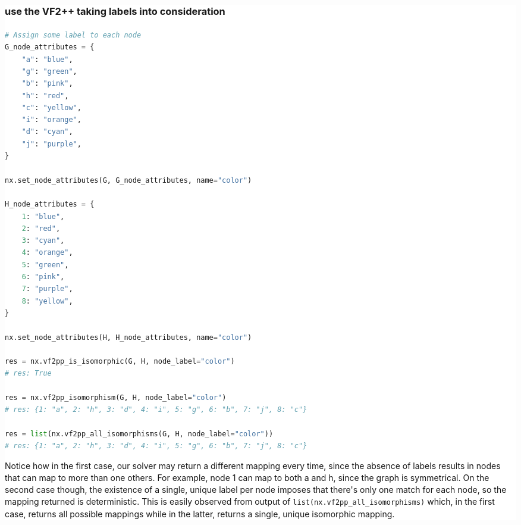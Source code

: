 ### use the VF2++ taking labels into consideration

```python
# Assign some label to each node
G_node_attributes = {
    "a": "blue",
    "g": "green",
    "b": "pink",
    "h": "red",
    "c": "yellow",
    "i": "orange",
    "d": "cyan",
    "j": "purple",
}

nx.set_node_attributes(G, G_node_attributes, name="color")

H_node_attributes = {
    1: "blue",
    2: "red",
    3: "cyan",
    4: "orange",
    5: "green",
    6: "pink",
    7: "purple",
    8: "yellow",
}

nx.set_node_attributes(H, H_node_attributes, name="color")

res = nx.vf2pp_is_isomorphic(G, H, node_label="color")
# res: True

res = nx.vf2pp_isomorphism(G, H, node_label="color")
# res: {1: "a", 2: "h", 3: "d", 4: "i", 5: "g", 6: "b", 7: "j", 8: "c"}

res = list(nx.vf2pp_all_isomorphisms(G, H, node_label="color"))
# res: {1: "a", 2: "h", 3: "d", 4: "i", 5: "g", 6: "b", 7: "j", 8: "c"}
```

Notice how in the first case, our solver may return a different mapping every time, since the absence of labels results in nodes that can map to more than one others. For example, node 1 can map to both a and h, since the graph is symmetrical.
On the second case though, the existence of a single, unique label per node imposes that there's only one match for each node, so the mapping returned is deterministic. This is easily observed from
output of `list(nx.vf2pp_all_isomorphisms)` which, in the first case, returns all possible mappings while in the latter, returns a single, unique isomorphic mapping.
